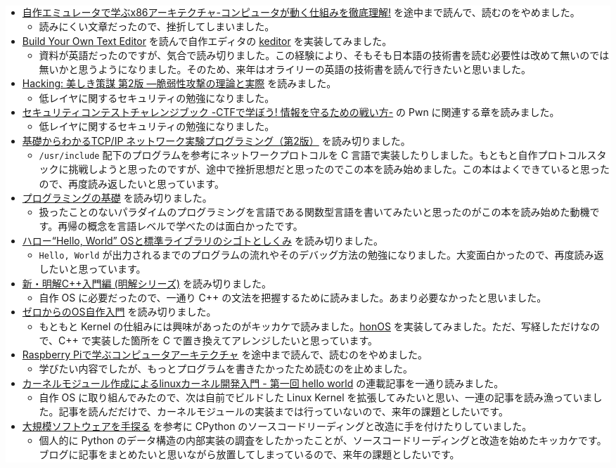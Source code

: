- [自作エミュレータで学ぶx86アーキテクチャ-コンピュータが動く仕組みを徹底理解!](https://www.amazon.co.jp/%E8%87%AA%E4%BD%9C%E3%82%A8%E3%83%9F%E3%83%A5%E3%83%AC%E3%83%BC%E3%82%BF%E3%81%A7%E5%AD%A6%E3%81%B6x86%E3%82%A2%E3%83%BC%E3%82%AD%E3%83%86%E3%82%AF%E3%83%81%E3%83%A3-%E3%82%B3%E3%83%B3%E3%83%94%E3%83%A5%E3%83%BC%E3%82%BF%E3%81%8C%E5%8B%95%E3%81%8F%E4%BB%95%E7%B5%84%E3%81%BF%E3%82%92%E5%BE%B9%E5%BA%95%E7%90%86%E8%A7%A3-%E5%86%85%E7%94%B0%E5%85%AC%E5%A4%AA/dp/4839954747) を途中まで読んで、読むのをやめました。
  - 読みにくい文章だったので、挫折してしまいました。
- [Build Your Own Text Editor](https://viewsourcecode.org/snaptoken/kilo/) を読んで自作エディタの [keditor](https://github.com/haytok/keditor) を実装してみました。
  - 資料が英語だったのですが、気合で読み切りました。この経験により、そもそも日本語の技術書を読む必要性は改めて無いのでは無いかと思うようになりました。そのため、来年はオライリーの英語の技術書を読んで行きたいと思いました。
- [Hacking: 美しき策謀 第2版 ―脆弱性攻撃の理論と実際](https://www.amazon.co.jp/Hacking-%E7%BE%8E%E3%81%97%E3%81%8D%E7%AD%96%E8%AC%80-%E2%80%95%E8%84%86%E5%BC%B1%E6%80%A7%E6%94%BB%E6%92%83%E3%81%AE%E7%90%86%E8%AB%96%E3%81%A8%E5%AE%9F%E9%9A%9B-Jon-Erickson/dp/4873115140) を読みました。
  - 低レイヤに関するセキュリティの勉強になりました。
- [セキュリティコンテストチャレンジブック -CTFで学ぼう! 情報を守るための戦い方-](https://www.amazon.co.jp/%E3%82%BB%E3%82%AD%E3%83%A5%E3%83%AA%E3%83%86%E3%82%A3%E3%82%B3%E3%83%B3%E3%83%86%E3%82%B9%E3%83%88%E3%83%81%E3%83%A3%E3%83%AC%E3%83%B3%E3%82%B8%E3%83%96%E3%83%83%E3%82%AF-CTF%E3%81%A7%E5%AD%A6%E3%81%BC%E3%81%86-%E6%83%85%E5%A0%B1%E3%82%92%E5%AE%88%E3%82%8B%E3%81%9F%E3%82%81%E3%81%AE%E6%88%A6%E3%81%84%E6%96%B9-%E7%A2%93%E4%BA%95-%E5%88%A9%E5%AE%A3/dp/4839956480) の Pwn に関連する章を読みました。
  - 低レイヤに関するセキュリティの勉強になりました。
- [基礎からわかるTCP/IP ネットワーク実験プログラミング（第2版）](https://www.ohmsha.co.jp/book/9784274065842/) を読み切りました。
  - `/usr/include` 配下のプログラムを参考にネットワークプロトコルを C 言語で実装したりしました。もともと自作プロトコルスタックに挑戦しようと思ったのですが、途中で挫折思想だと思ったのでこの本を読み始めました。この本はよくできていると思ったので、再度読み返したいと思っています。
- [プログラミングの基礎](https://www.amazon.co.jp/%E3%83%97%E3%83%AD%E3%82%B0%E3%83%A9%E3%83%9F%E3%83%B3%E3%82%B0%E3%81%AE%E5%9F%BA%E7%A4%8E-Computer-Science-Library-%E6%B5%85%E4%BA%95/dp/4781911609/ref=sr_1_6?__mk_ja_JP=%E3%82%AB%E3%82%BF%E3%82%AB%E3%83%8A&dchild=1&keywords=%E3%83%97%E3%83%AD%E3%82%B0%E3%83%A9%E3%83%9F%E3%83%B3%E3%82%B0%E3%81%AE%E5%9F%BA%E7%A4%8E&linkCode=qs&qid=1623256116&sourceid=Mozilla-search&sr=8-6) を読み切りました。
  - 扱ったことのないパラダイムのプログラミングを言語である関数型言語を書いてみたいと思ったのがこの本を読み始めた動機です。再帰の概念を言語レベルで学べたのは面白かったです。
- [ハロー“Hello, World” OSと標準ライブラリのシゴトとしくみ](https://www.amazon.co.jp/%E3%83%8F%E3%83%AD%E3%83%BC%E2%80%9CHello-World%E2%80%9D-OS%E3%81%A8%E6%A8%99%E6%BA%96%E3%83%A9%E3%82%A4%E3%83%96%E3%83%A9%E3%83%AA%E3%81%AE%E3%82%B7%E3%82%B4%E3%83%88%E3%81%A8%E3%81%97%E3%81%8F%E3%81%BF-%E5%9D%82%E4%BA%95%E5%BC%98%E4%BA%AE-ebook/dp/B01GH9AM8C) を読み切りました。
  - `Hello, World` が出力されるまでのプログラムの流れやそのデバッグ方法の勉強になりました。大変面白かったので、再度読み返したいと思っています。
- [新・明解C++入門編 (明解シリーズ)](https://www.amazon.co.jp/%E6%96%B0%E3%83%BB%E6%98%8E%E8%A7%A3C-%E5%85%A5%E9%96%80%E7%B7%A8-%E6%98%8E%E8%A7%A3%E3%82%B7%E3%83%AA%E3%83%BC%E3%82%BA-%E6%9F%B4%E7%94%B0-%E6%9C%9B%E6%B4%8B/dp/4797394633) を読み切りました。
  - 自作 OS に必要だったので、一通り C++ の文法を把握するために読みました。あまり必要なかったと思いました。
- [ゼロからのOS自作入門](https://www.amazon.co.jp/%E3%82%BC%E3%83%AD%E3%81%8B%E3%82%89%E3%81%AEOS%E8%87%AA%E4%BD%9C%E5%85%A5%E9%96%80-%E5%86%85%E7%94%B0-%E5%85%AC%E5%A4%AA/dp/4839975868) を読み切りました。
  - もともと Kernel の仕組みには興味があったのがキッカケで読みました。[honOS](https://github.com/haytok/honOS) を実装してみました。ただ、写経しただけなので、C++ で実装した箇所を C で置き換えてアレンジしたいと思っています。
- [Raspberry Piで学ぶコンピュータアーキテクチャ](https://www.amazon.co.jp/Raspberry-Pi%E3%81%A7%E5%AD%A6%E3%81%B6%E3%82%B3%E3%83%B3%E3%83%94%E3%83%A5%E3%83%BC%E3%82%BF%E3%82%A2%E3%83%BC%E3%82%AD%E3%83%86%E3%82%AF%E3%83%81%E3%83%A3-Make-Eben-Upton/dp/4873118654) を途中まで読んで、読むのをやめました。
  - 学びたい内容でしたが、もっとプログラムを書きたかったため読むのを止めました。
- [カーネルモジュール作成によるlinuxカーネル開発入門 - 第一回 hello world](https://satoru-takeuchi.hatenablog.com/entry/2020/03/26/010453) の連載記事を一通り読みました。
  - 自作 OS に取り組んでみたので、次は自前でビルドした Linux Kernel を拡張してみたいと思い、一連の記事を読み漁っていました。記事を読んだだけで、カーネルモジュールの実装までは行っていないので、来年の課題としたいです。
- [大規模ソフトウェアを手探る](https://doss.eidos.ic.i.u-tokyo.ac.jp/) を参考に CPython のソースコードリーディングと改造に手を付けたりしていました。
  - 個人的に Python のデータ構造の内部実装の調査をしたかったことが、ソースコードリーディングと改造を始めたキッカケです。ブログに記事をまとめたいと思いながら放置してしまっているので、来年の課題としたいです。
